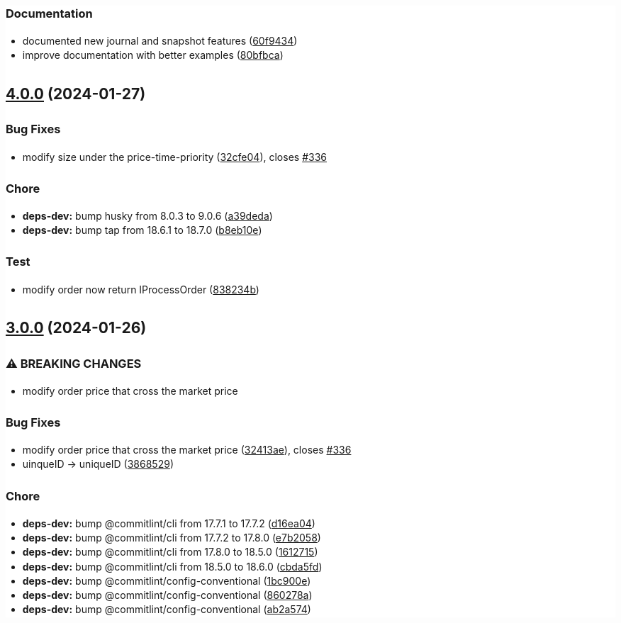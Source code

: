 
### Documentation

* documented new journal and snapshot features ([60f9434](https://github.com/fasenderos/hft-limit-nodejs-order-book/commit/60f9434172395223ef745a3753c6527507cef1cc))
* improve documentation with better examples ([80bfbca](https://github.com/fasenderos/hft-limit-nodejs-order-book/commit/80bfbcacb95a86ad96b0c9a4ba487e8928f7aaef))

## [4.0.0](https://github.com/fasenderos/hft-limit-nodejs-order-book/compare/v3.0.0...v4.0.0) (2024-01-27)


### Bug Fixes

* modify size under the price-time-priority ([32cfe04](https://github.com/fasenderos/hft-limit-nodejs-order-book/commit/32cfe047070bc4cfd8f3f6c2b8512866a90b7512)), closes [#336](https://github.com/fasenderos/hft-limit-nodejs-order-book/issues/336)


### Chore

* **deps-dev:** bump husky from 8.0.3 to 9.0.6 ([a39deda](https://github.com/fasenderos/hft-limit-nodejs-order-book/commit/a39deda622c7c6d9cee650c32ee053144a9d192c))
* **deps-dev:** bump tap from 18.6.1 to 18.7.0 ([b8eb10e](https://github.com/fasenderos/hft-limit-nodejs-order-book/commit/b8eb10edfa34760bd1bd45b19008d4dfb434af8f))


### Test

* modify order now return IProcessOrder ([838234b](https://github.com/fasenderos/hft-limit-nodejs-order-book/commit/838234b53f4f63510f84943735e09d891f15fdf1))

## [3.0.0](https://github.com/fasenderos/hft-limit-nodejs-order-book/compare/v2.3.5...v3.0.0) (2024-01-26)


### ⚠ BREAKING CHANGES

* modify order price that cross the market price

### Bug Fixes

* modify order price that cross the market price ([32413ae](https://github.com/fasenderos/hft-limit-nodejs-order-book/commit/32413ae174f56edcaafa2263773f2a6cc66e66f9)), closes [#336](https://github.com/fasenderos/hft-limit-nodejs-order-book/issues/336)
* uinqueID -> uniqueID ([3868529](https://github.com/fasenderos/hft-limit-nodejs-order-book/commit/3868529ef070abb65376f7f69e48f1b9b0540c20))


### Chore

* **deps-dev:** bump @commitlint/cli from 17.7.1 to 17.7.2 ([d16ea04](https://github.com/fasenderos/hft-limit-nodejs-order-book/commit/d16ea04472664bc686335665f5932a0997051e58))
* **deps-dev:** bump @commitlint/cli from 17.7.2 to 17.8.0 ([e7b2058](https://github.com/fasenderos/hft-limit-nodejs-order-book/commit/e7b2058907369c5a193081c73c1280e68b79486a))
* **deps-dev:** bump @commitlint/cli from 17.8.0 to 18.5.0 ([1612715](https://github.com/fasenderos/hft-limit-nodejs-order-book/commit/161271589bea823bee063e18b6326902ff006142))
* **deps-dev:** bump @commitlint/cli from 18.5.0 to 18.6.0 ([cbda5fd](https://github.com/fasenderos/hft-limit-nodejs-order-book/commit/cbda5fdf30d85586b3ccb15e5bdb776ee881805e))
* **deps-dev:** bump @commitlint/config-conventional ([1bc900e](https://github.com/fasenderos/hft-limit-nodejs-order-book/commit/1bc900e070f5b7aef1187ff27b8107d07e95bf11))
* **deps-dev:** bump @commitlint/config-conventional ([860278a](https://github.com/fasenderos/hft-limit-nodejs-order-book/commit/860278ab24a3c8b0cc873a2cc5cf70017024f4e6))
* **deps-dev:** bump @commitlint/config-conventional ([ab2a574](https://github.com/fasenderos/hft-limit-nodejs-order-book/commit/ab2a574e40831ef09efe6b6e80b8c9599cefd8b6))